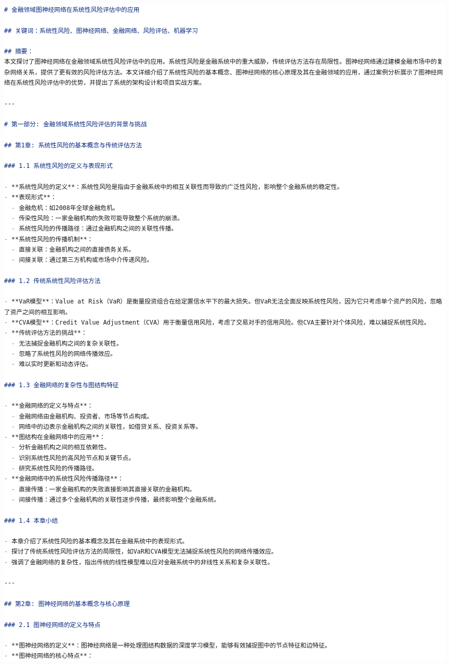                  



```markdown
# 金融领域图神经网络在系统性风险评估中的应用

## 关键词：系统性风险、图神经网络、金融网络、风险评估、机器学习

## 摘要：  
本文探讨了图神经网络在金融领域系统性风险评估中的应用。系统性风险是金融系统中的重大威胁，传统评估方法存在局限性。图神经网络通过建模金融市场中的复杂网络关系，提供了更有效的风险评估方法。本文详细介绍了系统性风险的基本概念、图神经网络的核心原理及其在金融领域的应用，通过案例分析展示了图神经网络在系统性风险评估中的优势，并提出了系统的架构设计和项目实战方案。

---

# 第一部分: 金融领域系统性风险评估的背景与挑战

## 第1章: 系统性风险的基本概念与传统评估方法

### 1.1 系统性风险的定义与表现形式

- **系统性风险的定义**：系统性风险是指由于金融系统中的相互关联性而导致的广泛性风险，影响整个金融系统的稳定性。
- **表现形式**：
  - 金融危机：如2008年全球金融危机。
  - 传染性风险：一家金融机构的失败可能导致整个系统的崩溃。
  - 系统性风险的传播路径：通过金融机构之间的关联性传播。
- **系统性风险的传播机制**：
  - 直接关联：金融机构之间的直接债务关系。
  - 间接关联：通过第三方机构或市场中介传递风险。

### 1.2 传统系统性风险评估方法

- **VaR模型**：Value at Risk（VaR）是衡量投资组合在给定置信水平下的最大损失。但VaR无法全面反映系统性风险，因为它只考虑单个资产的风险，忽略了资产之间的相互影响。
- **CVA模型**：Credit Value Adjustment（CVA）用于衡量信用风险，考虑了交易对手的信用风险。但CVA主要针对个体风险，难以捕捉系统性风险。
- **传统评估方法的挑战**：
  - 无法捕捉金融机构之间的复杂关联性。
  - 忽略了系统性风险的网络传播效应。
  - 难以实时更新和动态评估。

### 1.3 金融网络的复杂性与图结构特征

- **金融网络的定义与特点**：
  - 金融网络由金融机构、投资者、市场等节点构成。
  - 网络中的边表示金融机构之间的关联性，如借贷关系、投资关系等。
- **图结构在金融网络中的应用**：
  - 分析金融机构之间的相互依赖性。
  - 识别系统性风险的高风险节点和关键节点。
  - 研究系统性风险的传播路径。
- **金融网络中的系统性风险传播路径**：
  - 直接传播：一家金融机构的失败直接影响其直接关联的金融机构。
  - 间接传播：通过多个金融机构的关联性逐步传播，最终影响整个金融系统。

### 1.4 本章小结

- 本章介绍了系统性风险的基本概念及其在金融系统中的表现形式。
- 探讨了传统系统性风险评估方法的局限性，如VaR和CVA模型无法捕捉系统性风险的网络传播效应。
- 强调了金融网络的复杂性，指出传统的线性模型难以应对金融系统中的非线性关系和复杂关联性。

---

## 第2章: 图神经网络的基本概念与核心原理

### 2.1 图神经网络的定义与特点

- **图神经网络的定义**：图神经网络是一种处理图结构数据的深度学习模型，能够有效捕捉图中的节点特征和边特征。
- **图神经网络的核心特点**：
```